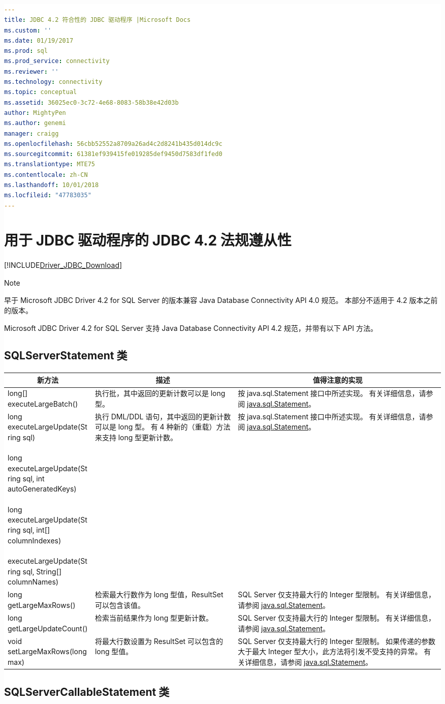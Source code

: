 ```yaml
---
title: JDBC 4.2 符合性的 JDBC 驱动程序 |Microsoft Docs
ms.custom: ''
ms.date: 01/19/2017
ms.prod: sql
ms.prod_service: connectivity
ms.reviewer: ''
ms.technology: connectivity
ms.topic: conceptual
ms.assetid: 36025ec0-3c72-4e68-8083-58b38e42d03b
author: MightyPen
ms.author: genemi
manager: craigg
ms.openlocfilehash: 56cbb52552a8709a26ad4c2d8241b435d014dc9c
ms.sourcegitcommit: 61381ef939415fe019285def9450d7583df1fed0
ms.translationtype: MTE75
ms.contentlocale: zh-CN
ms.lasthandoff: 10/01/2018
ms.locfileid: "47783035"
---
```

# <a name="jdbc-42-compliance-for-the-jdbc-driver"></a>用于 JDBC 驱动程序的 JDBC 4.2 法规遵从性

[!INCLUDE[Driver_JDBC_Download](../../includes/driver_jdbc_download.md)]

> [!NOTE]  
> 早于 Microsoft JDBC Driver 4.2 for SQL Server 的版本兼容 Java Database Connectivity API 4.0 规范。 本部分不适用于 4.2 版本之前的版本。  
  
 Microsoft JDBC Driver 4.2 for SQL Server 支持 Java Database Connectivity API 4.2 规范，并带有以下 API 方法。  
  
## <a name="sqlserverstatement-class"></a>SQLServerStatement 类
  
|新方法|描述|值得注意的实现|  
|-----------------|-----------------|-------------------------------|  
|long[] executeLargeBatch()|执行批，其中返回的更新计数可以是 long 型。|按 java.sql.Statement 接口中所述实现。 有关详细信息，请参阅 [java.sql.Statement](http://docs.oracle.com/javase/8/docs/api/java/sql/Statement.html#executeLargeBatch--)。|  
|long executeLargeUpdate(String sql)<br /><br /> long executeLargeUpdate(String sql, int autoGeneratedKeys)<br /><br /> long executeLargeUpdate(String sql, int[] columnIndexes)<br /><br /> executeLargeUpdate(String sql, String[] columnNames)|执行 DML/DDL 语句，其中返回的更新计数可以是 long 型。 有 4 种新的（重载）方法来支持 long 型更新计数。|按 java.sql.Statement 接口中所述实现。 有关详细信息，请参阅 [java.sql.Statement](http://docs.oracle.com/javase/8/docs/api/java/sql/Statement.html#executeLargeBatch--)。|  
|long getLargeMaxRows()|检索最大行数作为 long 型值，ResultSet 可以包含该值。|SQL Server 仅支持最大行的 Integer 型限制。 有关详细信息，请参阅 [java.sql.Statement](http://docs.oracle.com/javase/8/docs/api/java/sql/Statement.html#executeLargeBatch--)。|  
|long getLargeUpdateCount()|检索当前结果作为 long 型更新计数。|SQL Server 仅支持最大行的 Integer 型限制。 有关详细信息，请参阅 [java.sql.Statement](http://docs.oracle.com/javase/8/docs/api/java/sql/Statement.html#executeLargeBatch--)。|  
|void setLargeMaxRows(long max)|将最大行数设置为 ResultSet 可以包含的 long 型值。|SQL Server 仅支持最大行的 Integer 型限制。 如果传递的参数大于最大 Integer 型大小，此方法将引发不受支持的异常。 有关详细信息，请参阅 [java.sql.Statement](http://docs.oracle.com/javase/8/docs/api/java/sql/Statement.html#executeLargeBatch--)。|  
  
## <a name="sqlservercallablestatement-class"></a>SQLServerCallableStatement 类  
  